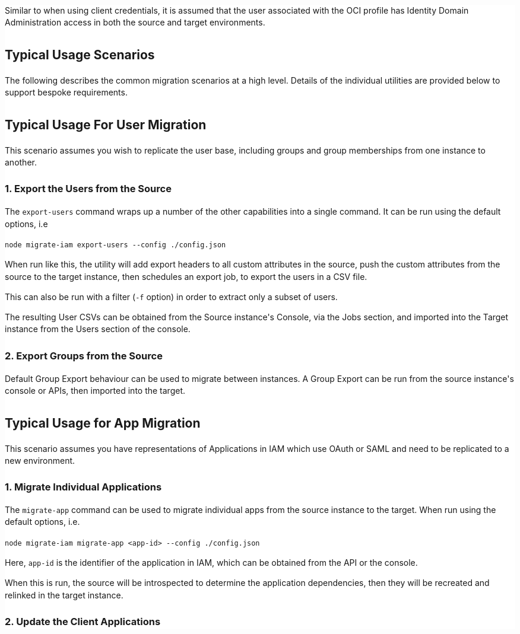 Similar to when using client credentials, it is assumed that the user associated with the OCI profile has Identity Domain Administration access in both the source and target environments.

## Typical Usage Scenarios

The following describes the common migration scenarios at a high level. Details of the individual utilities are provided below to support bespoke requirements.

## Typical Usage For User Migration

This scenario assumes you wish to replicate the user base, including groups and group memberships from one instance to another.

### 1. Export the Users from the Source

The `export-users` command wraps up a number of the other capabilities into a single command. It can be run using the default options, i.e

`node migrate-iam export-users --config ./config.json`

When run like this, the utility will add export headers to all custom attributes in the source, push the custom attributes from the source to the target instance, then schedules an export job, to export the users in a CSV file. 

This can also be run with a filter (`-f` option) in order to extract only a subset of users.

The resulting User CSVs can be obtained from the Source instance's Console, via the Jobs section, and imported into the Target instance from the Users section of the console.

### 2. Export Groups from the Source

Default Group Export behaviour can be used to migrate between instances. A Group Export can be run from the source instance's console or APIs, then imported into the target.

## Typical Usage for App Migration

This scenario assumes you have representations of Applications in IAM which use OAuth or SAML and need to be replicated to a new environment.

### 1. Migrate Individual Applications

The `migrate-app` command can be used to migrate individual apps from the source instance to the target. When run using the default options, i.e.

`node migrate-iam migrate-app <app-id> --config ./config.json`

Here, `app-id` is the identifier of the application in IAM, which can be obtained from the API or the console.

When this is run, the source will be introspected to determine the application dependencies, then they will be recreated and relinked in the target instance.

### 2. Update the Client Applications

